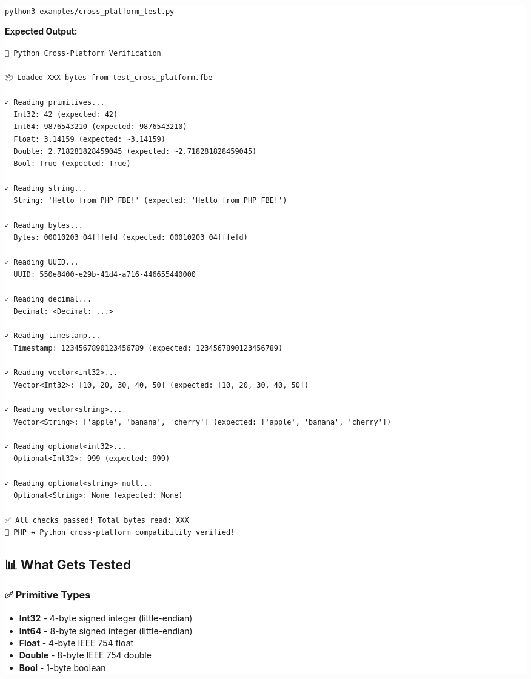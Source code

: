 ```bash
python3 examples/cross_platform_test.py
```

**Expected Output:**
```
🐍 Python Cross-Platform Verification

📦 Loaded XXX bytes from test_cross_platform.fbe

✓ Reading primitives...
  Int32: 42 (expected: 42)
  Int64: 9876543210 (expected: 9876543210)
  Float: 3.14159 (expected: ~3.14159)
  Double: 2.718281828459045 (expected: ~2.718281828459045)
  Bool: True (expected: True)

✓ Reading string...
  String: 'Hello from PHP FBE!' (expected: 'Hello from PHP FBE!')

✓ Reading bytes...
  Bytes: 00010203 04fffefd (expected: 00010203 04fffefd)

✓ Reading UUID...
  UUID: 550e8400-e29b-41d4-a716-446655440000

✓ Reading decimal...
  Decimal: <Decimal: ...>

✓ Reading timestamp...
  Timestamp: 1234567890123456789 (expected: 1234567890123456789)

✓ Reading vector<int32>...
  Vector<Int32>: [10, 20, 30, 40, 50] (expected: [10, 20, 30, 40, 50])

✓ Reading vector<string>...
  Vector<String>: ['apple', 'banana', 'cherry'] (expected: ['apple', 'banana', 'cherry'])

✓ Reading optional<int32>...
  Optional<Int32>: 999 (expected: 999)

✓ Reading optional<string> null...
  Optional<String>: None (expected: None)

✅ All checks passed! Total bytes read: XXX
🎉 PHP ↔ Python cross-platform compatibility verified!
```

## 📊 What Gets Tested

### ✅ Primitive Types
- **Int32** - 4-byte signed integer (little-endian)
- **Int64** - 8-byte signed integer (little-endian)
- **Float** - 4-byte IEEE 754 float
- **Double** - 8-byte IEEE 754 double
- **Bool** - 1-byte boolean
